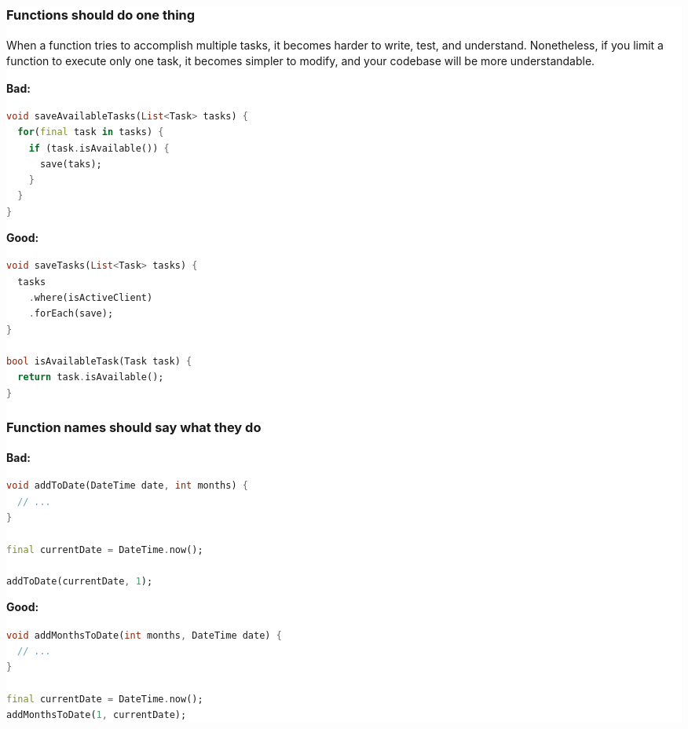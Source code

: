 ### Functions should do one thing

When a function tries to accomplish multiple tasks, it becomes harder to write, test, and understand. Nonetheless, if you limit a function to execute only one task, it becomes simpler to modify, and your codebase will be more understandable.

**Bad:**
```dart
void saveAvailableTasks(List<Task> tasks) {
  for(final task in tasks) {
    if (task.isAvailable()) {
      save(taks);
    }
  }
}
```

**Good:**

```dart
void saveTasks(List<Task> tasks) {
  tasks
    .where(isActiveClient)
    .forEach(save);
}

bool isAvailableTask(Task task) {
  return task.isAvailable();
}
```


### Function names should say what they do

**Bad:**

```dart
void addToDate(DateTime date, int months) {
  // ...
}

final currentDate = DateTime.now();

addToDate(currentDate, 1);
```

**Good:**

```dart
void addMonthsToDate(int months, DateTime date) {
  // ...
}

final currentDate = DateTime.now();
addMonthsToDate(1, currentDate);
```
